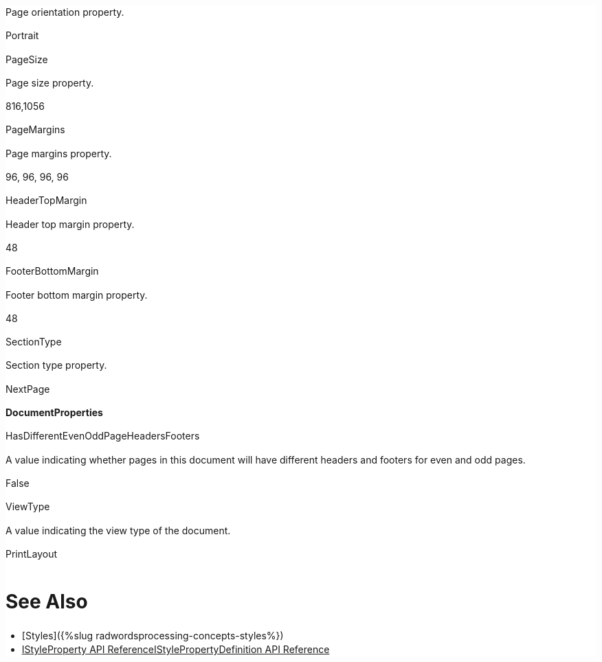 Page orientation property.</td><td>

Portrait</td></tr><tr><td>

PageSize</td><td>

Page size property.</td><td>

816,1056</td></tr><tr><td>

PageMargins</td><td>

Page margins property.</td><td>

96, 96, 96, 96</td></tr><tr><td>

HeaderTopMargin</td><td>

Header top margin property.</td><td>

48</td></tr><tr><td>

FooterBottomMargin</td><td>

Footer bottom margin property.</td><td>

48</td></tr><tr><td>

SectionType</td><td>

Section type property.</td><td>

NextPage</td></tr><tr><td>

<b>DocumentProperties</b></td><td></td><td></td></tr><tr><td>

HasDifferentEvenOddPageHeadersFooters</td><td>

A value indicating whether pages in this document will have different headers and footers for even and odd pages.</td><td>

False</td></tr><tr><td>

ViewType</td><td>

A value indicating the view type of the document.</td><td>

PrintLayout</td></tr></table>

# See Also

 * [Styles]({%slug radwordsprocessing-concepts-styles%})
 * [IStyleProperty<T> API Reference](http://www.telerik.com/help/wpf/t_telerik_windows_documents_flow_model_styles_core_istyleproperty.html)[IStylePropertyDefinition API Reference](http://www.telerik.com/help/wpf/allmembers_t_telerik_windows_documents_flow_model_styles_core_istylepropertydefinition.html)
